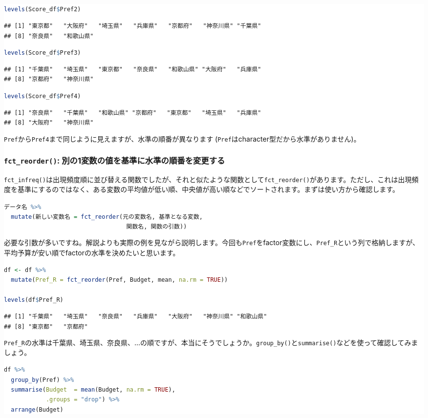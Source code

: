 
```{.r .numberLines}
levels(Score_df$Pref2)
```

```
## [1] "東京都"   "大阪府"   "埼玉県"   "兵庫県"   "京都府"   "神奈川県" "千葉県"  
## [8] "奈良県"   "和歌山県"
```

```{.r .numberLines}
levels(Score_df$Pref3)
```

```
## [1] "千葉県"   "埼玉県"   "東京都"   "奈良県"   "和歌山県" "大阪府"   "兵庫県"  
## [8] "京都府"   "神奈川県"
```

```{.r .numberLines}
levels(Score_df$Pref4)
```

```
## [1] "奈良県"   "千葉県"   "和歌山県" "京都府"   "東京都"   "埼玉県"   "兵庫県"  
## [8] "大阪府"   "神奈川県"
```

`Pref`から`Pref4`まで同じように見えますが、水準の順番が異なります (`Pref`はcharacter型だから水準がありません)。

### `fct_reorder()`: 別の1変数の値を基準に水準の順番を変更する

`fct_infreq()`は出現頻度順に並び替える関数でしたが、それと似たような関数として`fct_reorder()`があります。ただし、これは出現頻度を基準にするのではなく、ある変数の平均値が低い順、中央値が高い順などでソートされます。まずは使い方から確認します。


```{.r .numberLines}
データ名 %>%
  mutate(新しい変数名 = fct_reorder(元の変数名, 基準となる変数, 
                                   関数名, 関数の引数))
```

必要な引数が多いですね。解説よりも実際の例を見ながら説明します。今回も`Pref`をfactor変数にし、`Pref_R`という列で格納しますが、平均予算が安い順でfactorの水準を決めたいと思います。


```{.r .numberLines}
df <- df %>%
  mutate(Pref_R = fct_reorder(Pref, Budget, mean, na.rm = TRUE))

levels(df$Pref_R)
```

```
## [1] "千葉県"   "埼玉県"   "奈良県"   "兵庫県"   "大阪府"   "神奈川県" "和歌山県"
## [8] "東京都"   "京都府"
```

`Pref_R`の水準は千葉県、埼玉県、奈良県、...の順ですが、本当にそうでしょうか。`group_by()`と`summarise()`などを使って確認してみましょう。


```{.r .numberLines}
df %>% 
  group_by(Pref) %>%
  summarise(Budget  = mean(Budget, na.rm = TRUE),
            .groups = "drop") %>%
  arrange(Budget)
```


[^fct_reorder2]: データの出典は[Google](https://news.google.com/covid19/map)です。
[^fct_explicit_na1]: character型でなく、numeric型でも出来ます。